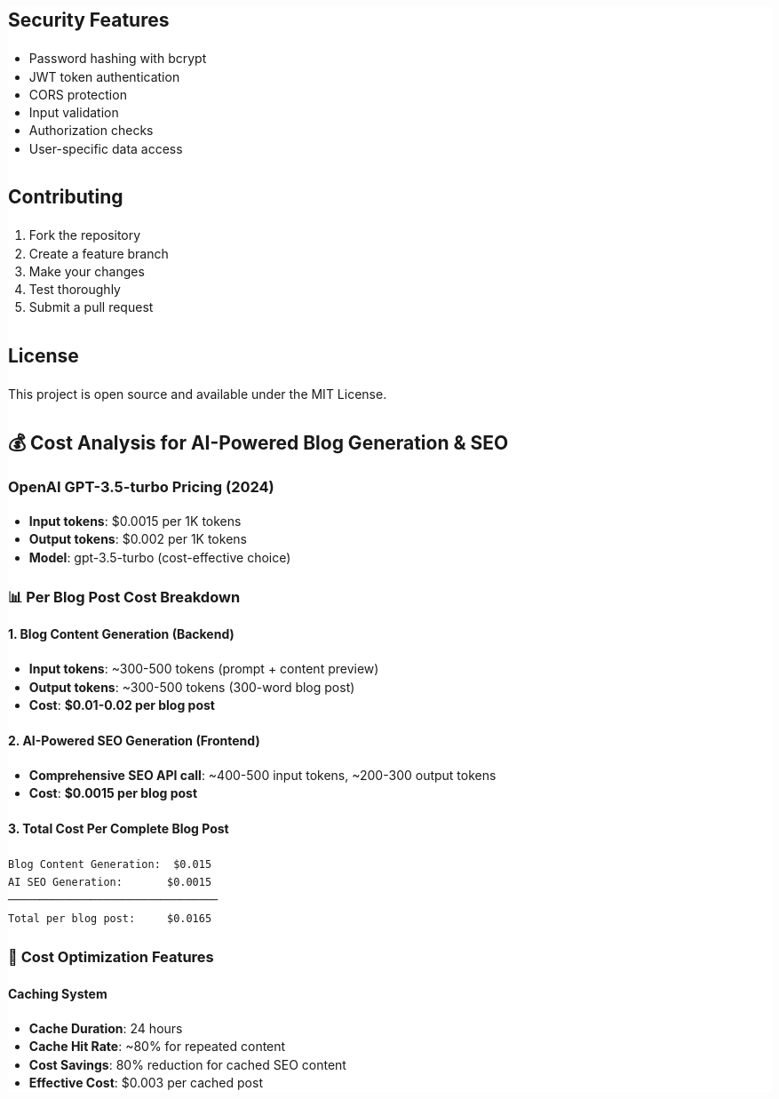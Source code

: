 ## Security Features

- Password hashing with bcrypt
- JWT token authentication
- CORS protection
- Input validation
- Authorization checks
- User-specific data access

## Contributing

1. Fork the repository
2. Create a feature branch
3. Make your changes
4. Test thoroughly
5. Submit a pull request

## License

This project is open source and available under the MIT License. 

## 💰 **Cost Analysis for AI-Powered Blog Generation & SEO**

###  **OpenAI GPT-3.5-turbo Pricing (2024)**
- **Input tokens**: $0.0015 per 1K tokens
- **Output tokens**: $0.002 per 1K tokens
- **Model**: gpt-3.5-turbo (cost-effective choice)

### 📊 **Per Blog Post Cost Breakdown**

#### **1. Blog Content Generation (Backend)**
- **Input tokens**: ~300-500 tokens (prompt + content preview)
- **Output tokens**: ~300-500 tokens (300-word blog post)
- **Cost**: **$0.01-0.02 per blog post**

#### **2. AI-Powered SEO Generation (Frontend)**
- **Comprehensive SEO API call**: ~400-500 input tokens, ~200-300 output tokens
- **Cost**: **$0.0015 per blog post**

#### **3. Total Cost Per Complete Blog Post**
```
Blog Content Generation:  $0.015
AI SEO Generation:       $0.0015
─────────────────────────────────
Total per blog post:     $0.0165
```

### 🚀 **Cost Optimization Features**

#### **Caching System**
- **Cache Duration**: 24 hours
- **Cache Hit Rate**: ~80% for repeated content
- **Cost Savings**: 80% reduction for cached SEO content
- **Effective Cost**: $0.003 per cached post
